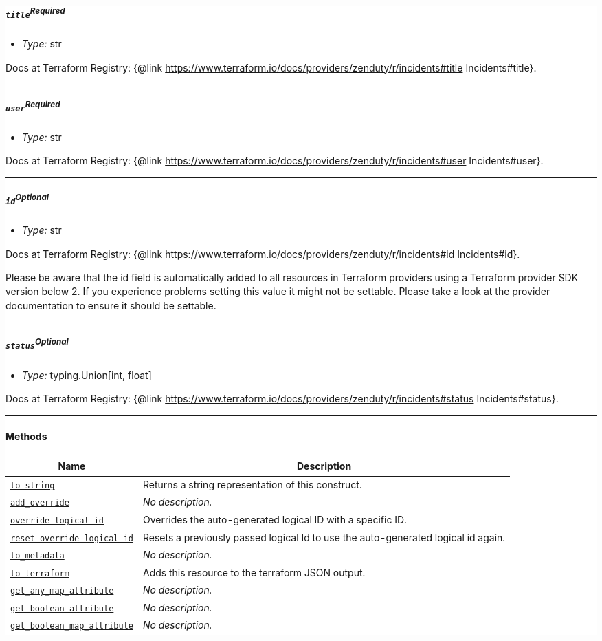 ##### `title`<sup>Required</sup> <a name="title" id="@skeptools/provider-zenduty.incidents.Incidents.Initializer.parameter.title"></a>

- *Type:* str

Docs at Terraform Registry: {@link https://www.terraform.io/docs/providers/zenduty/r/incidents#title Incidents#title}.

---

##### `user`<sup>Required</sup> <a name="user" id="@skeptools/provider-zenduty.incidents.Incidents.Initializer.parameter.user"></a>

- *Type:* str

Docs at Terraform Registry: {@link https://www.terraform.io/docs/providers/zenduty/r/incidents#user Incidents#user}.

---

##### `id`<sup>Optional</sup> <a name="id" id="@skeptools/provider-zenduty.incidents.Incidents.Initializer.parameter.id"></a>

- *Type:* str

Docs at Terraform Registry: {@link https://www.terraform.io/docs/providers/zenduty/r/incidents#id Incidents#id}.

Please be aware that the id field is automatically added to all resources in Terraform providers using a Terraform provider SDK version below 2.
If you experience problems setting this value it might not be settable. Please take a look at the provider documentation to ensure it should be settable.

---

##### `status`<sup>Optional</sup> <a name="status" id="@skeptools/provider-zenduty.incidents.Incidents.Initializer.parameter.status"></a>

- *Type:* typing.Union[int, float]

Docs at Terraform Registry: {@link https://www.terraform.io/docs/providers/zenduty/r/incidents#status Incidents#status}.

---

#### Methods <a name="Methods" id="Methods"></a>

| **Name** | **Description** |
| --- | --- |
| <code><a href="#@skeptools/provider-zenduty.incidents.Incidents.toString">to_string</a></code> | Returns a string representation of this construct. |
| <code><a href="#@skeptools/provider-zenduty.incidents.Incidents.addOverride">add_override</a></code> | *No description.* |
| <code><a href="#@skeptools/provider-zenduty.incidents.Incidents.overrideLogicalId">override_logical_id</a></code> | Overrides the auto-generated logical ID with a specific ID. |
| <code><a href="#@skeptools/provider-zenduty.incidents.Incidents.resetOverrideLogicalId">reset_override_logical_id</a></code> | Resets a previously passed logical Id to use the auto-generated logical id again. |
| <code><a href="#@skeptools/provider-zenduty.incidents.Incidents.toMetadata">to_metadata</a></code> | *No description.* |
| <code><a href="#@skeptools/provider-zenduty.incidents.Incidents.toTerraform">to_terraform</a></code> | Adds this resource to the terraform JSON output. |
| <code><a href="#@skeptools/provider-zenduty.incidents.Incidents.getAnyMapAttribute">get_any_map_attribute</a></code> | *No description.* |
| <code><a href="#@skeptools/provider-zenduty.incidents.Incidents.getBooleanAttribute">get_boolean_attribute</a></code> | *No description.* |
| <code><a href="#@skeptools/provider-zenduty.incidents.Incidents.getBooleanMapAttribute">get_boolean_map_attribute</a></code> | *No description.* |
